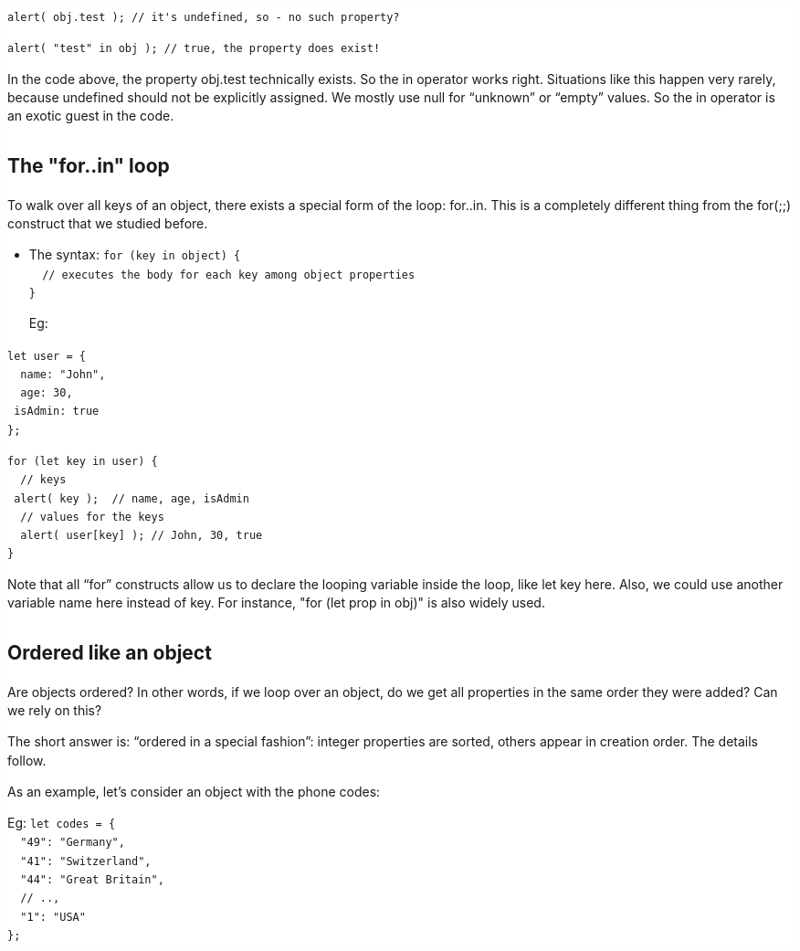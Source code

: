 `alert( obj.test ); // it's undefined, so - no such property?`

`alert( "test" in obj ); // true, the property does exist!`

In the code above, the property obj.test technically exists. So the in operator works right.
Situations like this happen very rarely, because undefined should not be explicitly assigned. We mostly use null for “unknown” or “empty” values. So the in operator is an exotic guest in the code.

## The "for..in" loop

To walk over all keys of an object, there exists a special form of the loop: for..in. This is a completely different thing from the for(;;) construct that we studied before.

- The syntax:
  `for (key in object) {`\
  `  // executes the body for each key among object properties`\
  `}`

  Eg:

`let user = {`\
`  name: "John",`\
`  age: 30,`\
 ` isAdmin: true`\
`};`

`for (let key in user) {`\
`  // keys`\
 ` alert( key );  // name, age, isAdmin`\
`  // values for the keys`\
`  alert( user[key] ); // John, 30, true`\
`}`

Note that all “for” constructs allow us to declare the looping variable inside the loop, like let key here.
Also, we could use another variable name here instead of key. For instance, "for (let prop in obj)" is also widely used.

## Ordered like an object

Are objects ordered? In other words, if we loop over an object, do we get all properties in the same order they were added? Can we rely on this?

The short answer is: “ordered in a special fashion”: integer properties are sorted, others appear in creation order. The details follow.

As an example, let’s consider an object with the phone codes:

Eg:
`let codes = {`\
`  "49": "Germany",`\
`  "41": "Switzerland",`\
`  "44": "Great Britain",`\
`  // ..,`\
`  "1": "USA"`\
`};`
